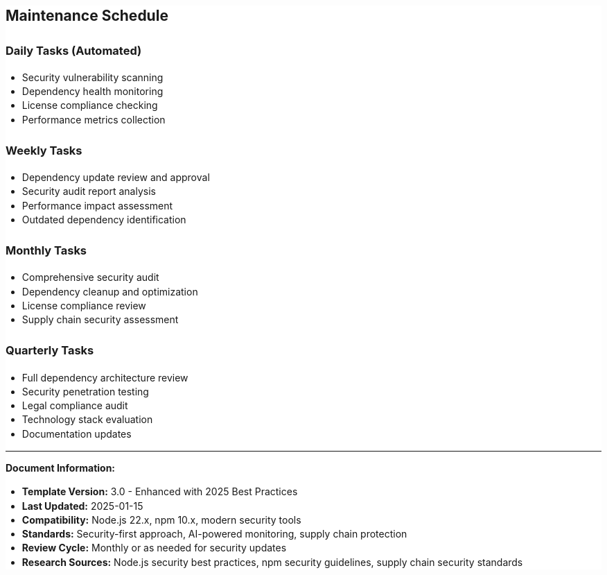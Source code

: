 
## Maintenance Schedule

### Daily Tasks (Automated)
- Security vulnerability scanning
- Dependency health monitoring
- License compliance checking
- Performance metrics collection

### Weekly Tasks
- Dependency update review and approval
- Security audit report analysis
- Performance impact assessment
- Outdated dependency identification

### Monthly Tasks
- Comprehensive security audit
- Dependency cleanup and optimization
- License compliance review
- Supply chain security assessment

### Quarterly Tasks
- Full dependency architecture review
- Security penetration testing
- Legal compliance audit
- Technology stack evaluation
- Documentation updates

---

**Document Information:**
- **Template Version:** 3.0 - Enhanced with 2025 Best Practices
- **Last Updated:** 2025-01-15
- **Compatibility:** Node.js 22.x, npm 10.x, modern security tools
- **Standards:** Security-first approach, AI-powered monitoring, supply chain protection
- **Review Cycle:** Monthly or as needed for security updates
- **Research Sources:** Node.js security best practices, npm security guidelines, supply chain security standards